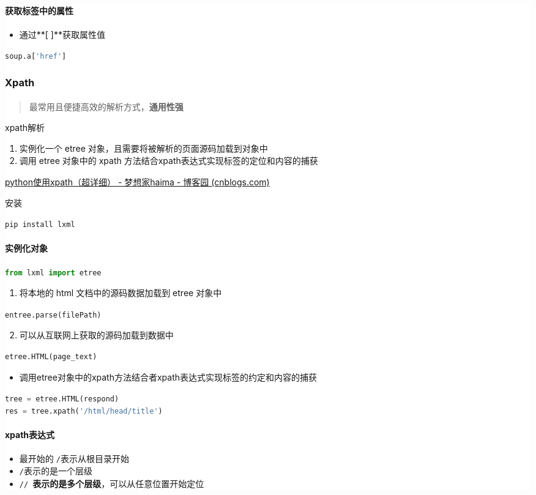 

#### 获取标签中的属性

* 通过**[ ]**获取属性值

```py
soup.a['href']
```



### Xpath

> 最常用且便捷高效的解析方式，**通用性强**

xpath解析

1. 实例化一个 etree 对象，且需要将被解析的页面源码加载到对象中
2. 调用 etree 对象中的 xpath 方法结合xpath表达式实现标签的定位和内容的捕获



[python使用xpath（超详细） - 梦想家haima - 博客园 (cnblogs.com)](https://www.cnblogs.com/mxjhaima/p/13775844.html#开始使用)

安装

`pip install lxml`



#### 实例化对象

```py
from lxml import etree
```



1. 将本地的 html 文档中的源码数据加载到 etree 对象中

```py
entree.parse(filePath)
```

2. 可以从互联网上获取的源码加载到数据中

```py
etree.HTML(page_text)
```



* 调用etree对象中的xpath方法结合者xpath表达式实现标签的约定和内容的捕获

```py
tree = etree.HTML(respond)
res = tree.xpath('/html/head/title')
```



#### xpath表达式

* 最开始的 `/`表示从根目录开始
* `/`表示的是一个层级
* `// `**表示的是多个层级**，可以从任意位置开始定位
